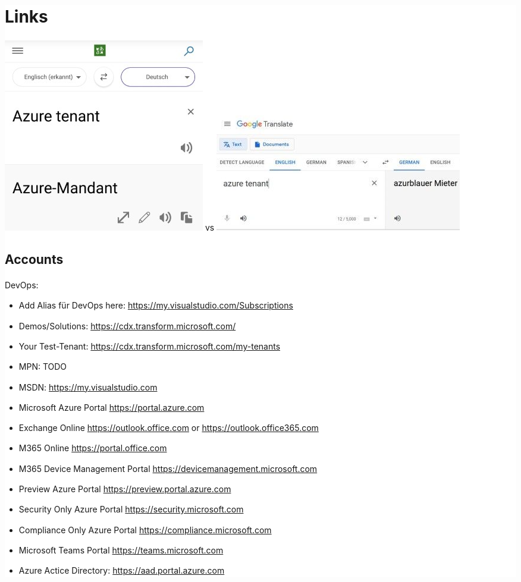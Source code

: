 # Links

![_bing-azure.jpg](_bing-azure.jpg) vs ![_google-azure.jpg](_google-azure.jpg)

## Accounts

DevOps:

- Add Alias für DevOps here: <https://my.visualstudio.com/Subscriptions>
- Demos/Solutions: <https://cdx.transform.microsoft.com/>
- Your Test-Tenant: <https://cdx.transform.microsoft.com/my-tenants>
- MPN: TODO
- MSDN: <https://my.visualstudio.com>

- Microsoft Azure Portal <https://portal.azure.com>
- Exchange Online <https://outlook.office.com> or <https://outlook.office365.com>
- M365 Online <https://portal.office.com>

- M365 Device Management Portal <https://devicemanagement.microsoft.com>
- Preview Azure Portal <https://preview.portal.azure.com>
- Security Only Azure Portal <https://security.microsoft.com>
- Compliance Only Azure Portal <https://compliance.microsoft.com>
- Microsoft Teams Portal <https://teams.microsoft.com>
- Azure Actice Directory: <https://aad.portal.azure.com>
